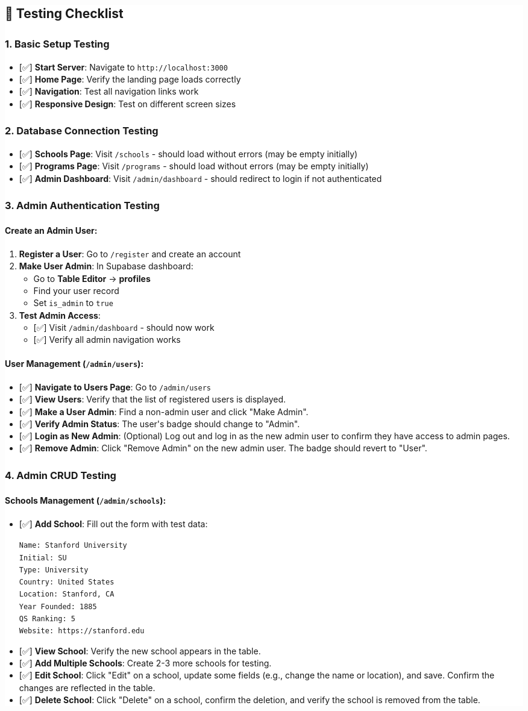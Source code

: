 ## 🧪 Testing Checklist

### 1. Basic Setup Testing
- [✅] **Start Server**: Navigate to `http://localhost:3000`
- [✅] **Home Page**: Verify the landing page loads correctly
- [✅] **Navigation**: Test all navigation links work
- [✅] **Responsive Design**: Test on different screen sizes

### 2. Database Connection Testing
- [✅] **Schools Page**: Visit `/schools` - should load without errors (may be empty initially)
- [✅] **Programs Page**: Visit `/programs` - should load without errors (may be empty initially)
- [✅] **Admin Dashboard**: Visit `/admin/dashboard` - should redirect to login if not authenticated

### 3. Admin Authentication Testing

#### Create an Admin User:
1. **Register a User**: Go to `/register` and create an account
2. **Make User Admin**: In Supabase dashboard:
   - Go to **Table Editor** → **profiles**
   - Find your user record
   - Set `is_admin` to `true`
3. **Test Admin Access**: 
   - [✅] Visit `/admin/dashboard` - should now work
   - [✅] Verify all admin navigation works

#### User Management (`/admin/users`):
- [✅] **Navigate to Users Page**: Go to `/admin/users`
- [✅] **View Users**: Verify that the list of registered users is displayed.
- [✅] **Make a User Admin**: Find a non-admin user and click "Make Admin".
- [✅] **Verify Admin Status**: The user's badge should change to "Admin".
- [✅] **Login as New Admin**: (Optional) Log out and log in as the new admin user to confirm they have access to admin pages.
- [✅] **Remove Admin**: Click "Remove Admin" on the new admin user. The badge should revert to "User".
   
### 4. Admin CRUD Testing

#### Schools Management (`/admin/schools`):
- [✅] **Add School**: Fill out the form with test data:
  ```
  Name: Stanford University
  Initial: SU
  Type: University
  Country: United States
  Location: Stanford, CA
  Year Founded: 1885
  QS Ranking: 5
  Website: https://stanford.edu
  ```
- [✅] **View School**: Verify the new school appears in the table.
- [✅] **Add Multiple Schools**: Create 2-3 more schools for testing.
- [✅] **Edit School**: Click "Edit" on a school, update some fields (e.g., change the name or location), and save. Confirm the changes are reflected in the table.
- [✅] **Delete School**: Click "Delete" on a school, confirm the deletion, and verify the school is removed from the table.
